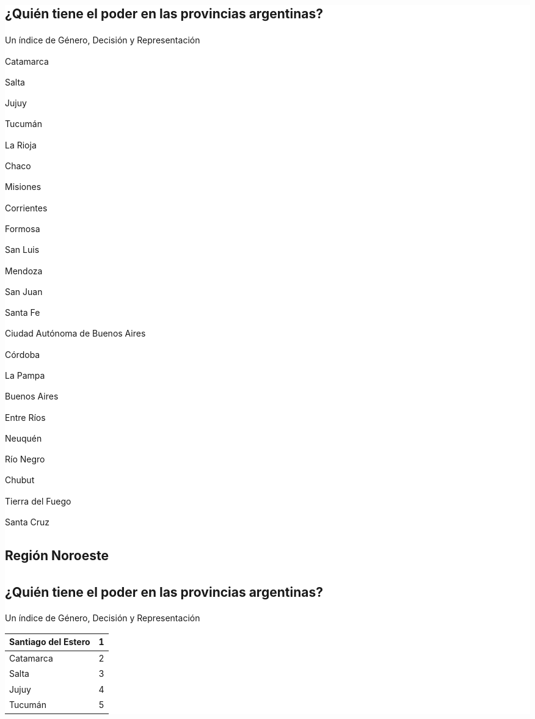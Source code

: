 

## ¿Quién tiene el poder en las provincias argentinas?

Un índice de Género, Decisión y Representación

Catamarca

Salta

Jujuy

Tucumán

La Rioja

Chaco

Misiones

Corrientes

Formosa

San Luis

Mendoza

San Juan

Santa Fe

Ciudad Autónoma de Buenos Aires

Córdoba

La Pampa

Buenos Aires

Entre Ríos

Neuquén

Río Negro

Chubut

Tierra del Fuego

Santa Cruz

## Región Noroeste

## ¿Quién tiene el poder en las provincias argentinas?

Un índice de Género, Decisión y Representación

| Santiago del Estero   |   1 |
|-----------------------|-----|
| Catamarca             |   2 |
| Salta                 |   3 |
| Jujuy                 |   4 |
| Tucumán               |   5 |
